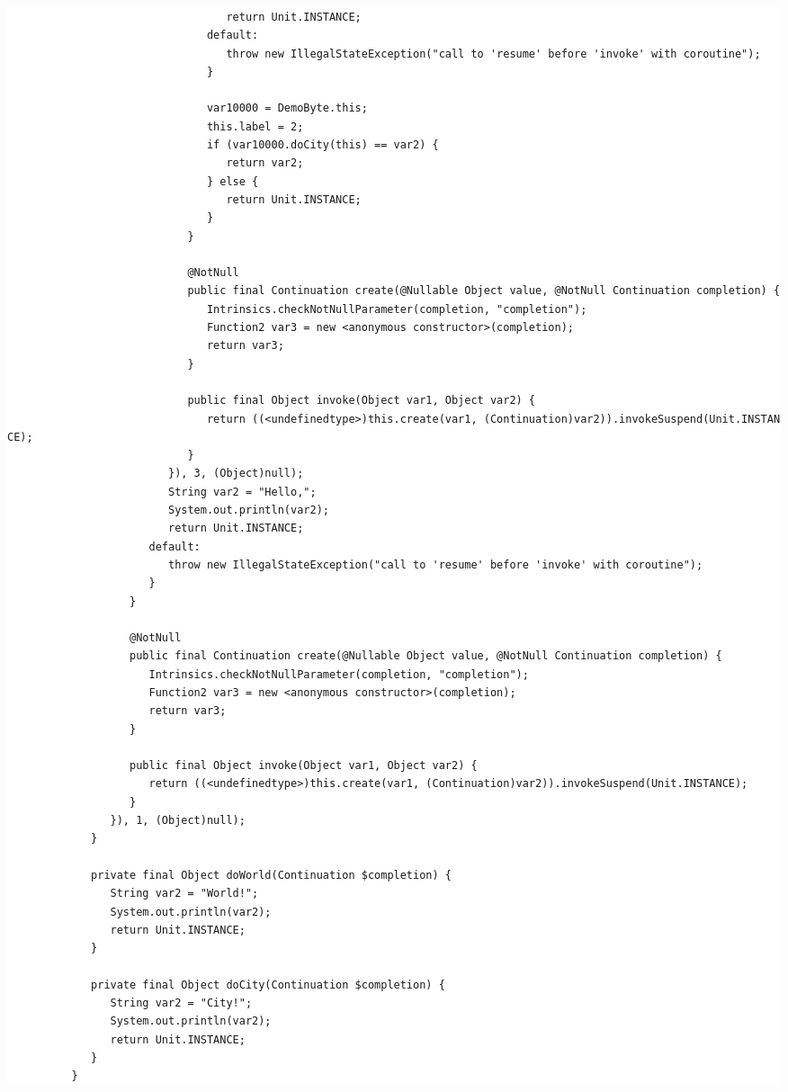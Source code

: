 			                          return Unit.INSTANCE;
			                       default:
			                          throw new IllegalStateException("call to 'resume' before 'invoke' with coroutine");
			                       }
			  
			                       var10000 = DemoByte.this;
			                       this.label = 2;
			                       if (var10000.doCity(this) == var2) {
			                          return var2;
			                       } else {
			                          return Unit.INSTANCE;
			                       }
			                    }
			  
			                    @NotNull
			                    public final Continuation create(@Nullable Object value, @NotNull Continuation completion) {
			                       Intrinsics.checkNotNullParameter(completion, "completion");
			                       Function2 var3 = new <anonymous constructor>(completion);
			                       return var3;
			                    }
			  
			                    public final Object invoke(Object var1, Object var2) {
			                       return ((<undefinedtype>)this.create(var1, (Continuation)var2)).invokeSuspend(Unit.INSTANCE);
			                    }
			                 }), 3, (Object)null);
			                 String var2 = "Hello,";
			                 System.out.println(var2);
			                 return Unit.INSTANCE;
			              default:
			                 throw new IllegalStateException("call to 'resume' before 'invoke' with coroutine");
			              }
			           }
			  
			           @NotNull
			           public final Continuation create(@Nullable Object value, @NotNull Continuation completion) {
			              Intrinsics.checkNotNullParameter(completion, "completion");
			              Function2 var3 = new <anonymous constructor>(completion);
			              return var3;
			           }
			  
			           public final Object invoke(Object var1, Object var2) {
			              return ((<undefinedtype>)this.create(var1, (Continuation)var2)).invokeSuspend(Unit.INSTANCE);
			           }
			        }), 1, (Object)null);
			     }
			  
			     private final Object doWorld(Continuation $completion) {
			        String var2 = "World!";
			        System.out.println(var2);
			        return Unit.INSTANCE;
			     }
			  
			     private final Object doCity(Continuation $completion) {
			        String var2 = "City!";
			        System.out.println(var2);
			        return Unit.INSTANCE;
			     }
			  }
			  
